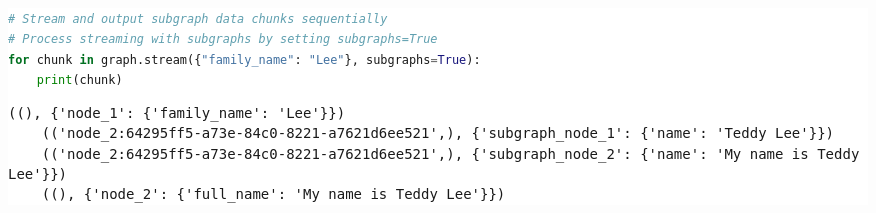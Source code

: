 

```python
# Stream and output subgraph data chunks sequentially
# Process streaming with subgraphs by setting subgraphs=True
for chunk in graph.stream({"family_name": "Lee"}, subgraphs=True):
    print(chunk)
```

<pre class="custom">((), {'node_1': {'family_name': 'Lee'}})
    (('node_2:64295ff5-a73e-84c0-8221-a7621d6ee521',), {'subgraph_node_1': {'name': 'Teddy Lee'}})
    (('node_2:64295ff5-a73e-84c0-8221-a7621d6ee521',), {'subgraph_node_2': {'name': 'My name is Teddy Lee'}})
    ((), {'node_2': {'full_name': 'My name is Teddy Lee'}})
</pre>
